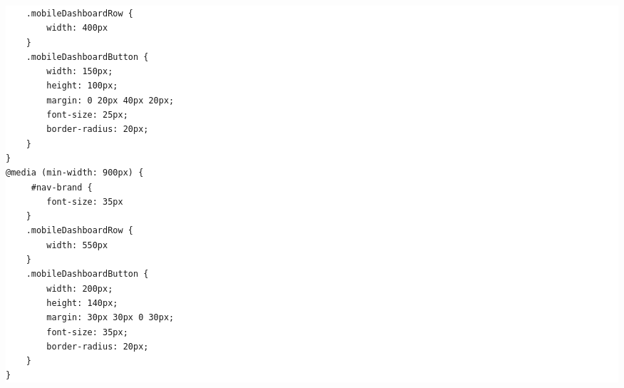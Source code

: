         .mobileDashboardRow {
            width: 400px
        }
        .mobileDashboardButton {
            width: 150px;
            height: 100px;
            margin: 0 20px 40px 20px;
            font-size: 25px;
            border-radius: 20px;
        }
    }
    @media (min-width: 900px) {
         #nav-brand {
            font-size: 35px
        }
        .mobileDashboardRow {
            width: 550px
        }
        .mobileDashboardButton {
            width: 200px;
            height: 140px;
            margin: 30px 30px 0 30px;
            font-size: 35px;
            border-radius: 20px;
        }
    }

